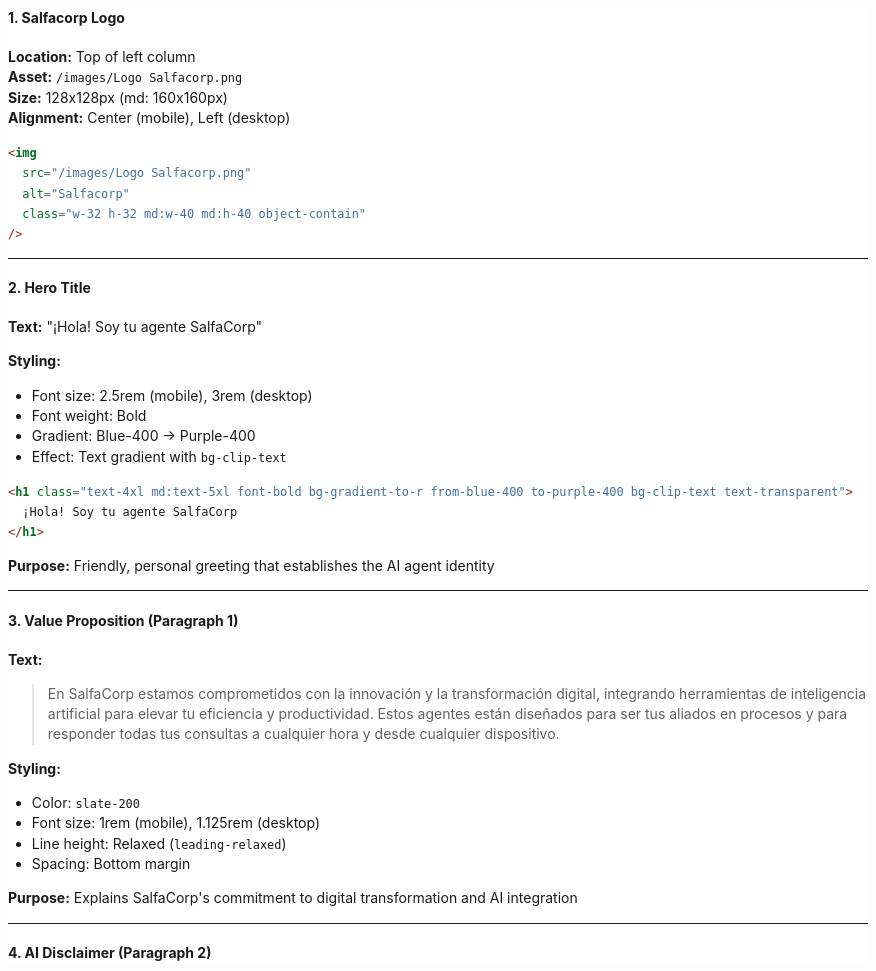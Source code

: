 #### 1. Salfacorp Logo

**Location:** Top of left column  
**Asset:** `/images/Logo Salfacorp.png`  
**Size:** 128x128px (md: 160x160px)  
**Alignment:** Center (mobile), Left (desktop)

```html
<img 
  src="/images/Logo Salfacorp.png" 
  alt="Salfacorp" 
  class="w-32 h-32 md:w-40 md:h-40 object-contain"
/>
```

---

#### 2. Hero Title

**Text:** "¡Hola! Soy tu agente SalfaCorp"

**Styling:**
- Font size: 2.5rem (mobile), 3rem (desktop)
- Font weight: Bold
- Gradient: Blue-400 → Purple-400
- Effect: Text gradient with `bg-clip-text`

```html
<h1 class="text-4xl md:text-5xl font-bold bg-gradient-to-r from-blue-400 to-purple-400 bg-clip-text text-transparent">
  ¡Hola! Soy tu agente SalfaCorp
</h1>
```

**Purpose:** Friendly, personal greeting that establishes the AI agent identity

---

#### 3. Value Proposition (Paragraph 1)

**Text:**
> En SalfaCorp estamos comprometidos con la innovación y la transformación digital, integrando herramientas de inteligencia artificial para elevar tu eficiencia y productividad. Estos agentes están diseñados para ser tus aliados en procesos y para responder todas tus consultas a cualquier hora y desde cualquier dispositivo.

**Styling:**
- Color: `slate-200`
- Font size: 1rem (mobile), 1.125rem (desktop)
- Line height: Relaxed (`leading-relaxed`)
- Spacing: Bottom margin

**Purpose:** Explains SalfaCorp's commitment to digital transformation and AI integration

---

#### 4. AI Disclaimer (Paragraph 2)
